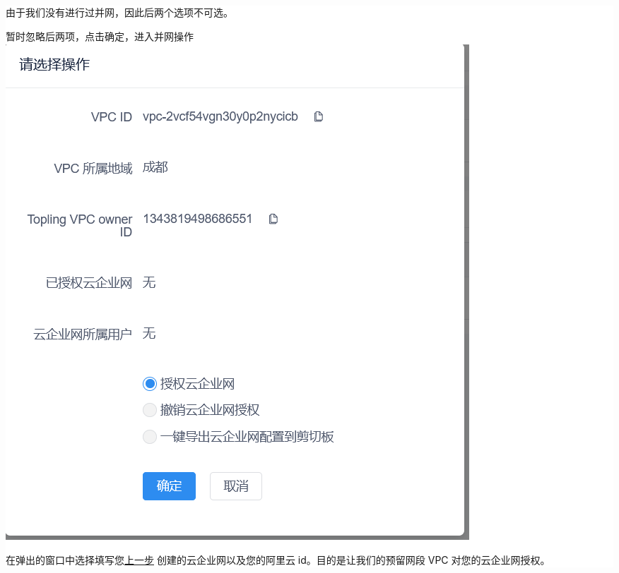 由于我们没有进行过并网，因此后两个选项不可选。

暂时忽略后两项，点击确定，进入并网操作
![操作 VPC](/images/topling-usage-doc/vpc-operation.png)

在弹出的窗口中选择填写您[上一步](#create-cen) 创建的云企业网以及您的阿里云 id。目的是让我们的预留网段 VPC 对您的云企业网授权。
